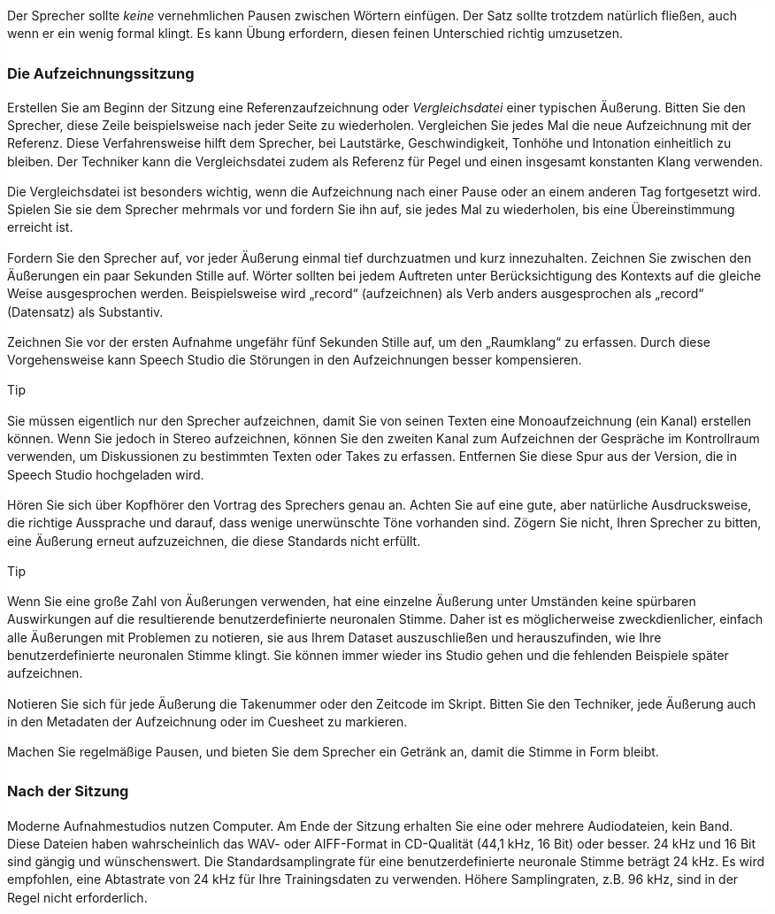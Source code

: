 Der Sprecher sollte *keine* vernehmlichen Pausen zwischen Wörtern einfügen. Der Satz sollte trotzdem natürlich fließen, auch wenn er ein wenig formal klingt. Es kann Übung erfordern, diesen feinen Unterschied richtig umzusetzen.

### <a name="the-recording-session"></a>Die Aufzeichnungssitzung

Erstellen Sie am Beginn der Sitzung eine Referenzaufzeichnung oder *Vergleichsdatei* einer typischen Äußerung. Bitten Sie den Sprecher, diese Zeile beispielsweise nach jeder Seite zu wiederholen. Vergleichen Sie jedes Mal die neue Aufzeichnung mit der Referenz. Diese Verfahrensweise hilft dem Sprecher, bei Lautstärke, Geschwindigkeit, Tonhöhe und Intonation einheitlich zu bleiben. Der Techniker kann die Vergleichsdatei zudem als Referenz für Pegel und einen insgesamt konstanten Klang verwenden.

Die Vergleichsdatei ist besonders wichtig, wenn die Aufzeichnung nach einer Pause oder an einem anderen Tag fortgesetzt wird. Spielen Sie sie dem Sprecher mehrmals vor und fordern Sie ihn auf, sie jedes Mal zu wiederholen, bis eine Übereinstimmung erreicht ist.

Fordern Sie den Sprecher auf, vor jeder Äußerung einmal tief durchzuatmen und kurz innezuhalten. Zeichnen Sie zwischen den Äußerungen ein paar Sekunden Stille auf. Wörter sollten bei jedem Auftreten unter Berücksichtigung des Kontexts auf die gleiche Weise ausgesprochen werden. Beispielsweise wird „record“ (aufzeichnen) als Verb anders ausgesprochen als „record“ (Datensatz) als Substantiv.

Zeichnen Sie vor der ersten Aufnahme ungefähr fünf Sekunden Stille auf, um den „Raumklang“ zu erfassen. Durch diese Vorgehensweise kann Speech Studio die Störungen in den Aufzeichnungen besser kompensieren.

> [!TIP]
> Sie müssen eigentlich nur den Sprecher aufzeichnen, damit Sie von seinen Texten eine Monoaufzeichnung (ein Kanal) erstellen können. Wenn Sie jedoch in Stereo aufzeichnen, können Sie den zweiten Kanal zum Aufzeichnen der Gespräche im Kontrollraum verwenden, um Diskussionen zu bestimmten Texten oder Takes zu erfassen. Entfernen Sie diese Spur aus der Version, die in Speech Studio hochgeladen wird.

Hören Sie sich über Kopfhörer den Vortrag des Sprechers genau an. Achten Sie auf eine gute, aber natürliche Ausdrucksweise, die richtige Aussprache und darauf, dass wenige unerwünschte Töne vorhanden sind. Zögern Sie nicht, Ihren Sprecher zu bitten, eine Äußerung erneut aufzuzeichnen, die diese Standards nicht erfüllt.

> [!TIP]
> Wenn Sie eine große Zahl von Äußerungen verwenden, hat eine einzelne Äußerung unter Umständen keine spürbaren Auswirkungen auf die resultierende benutzerdefinierte neuronalen Stimme. Daher ist es möglicherweise zweckdienlicher, einfach alle Äußerungen mit Problemen zu notieren, sie aus Ihrem Dataset auszuschließen und herauszufinden, wie Ihre benutzerdefinierte neuronalen Stimme klingt. Sie können immer wieder ins Studio gehen und die fehlenden Beispiele später aufzeichnen.

Notieren Sie sich für jede Äußerung die Takenummer oder den Zeitcode im Skript. Bitten Sie den Techniker, jede Äußerung auch in den Metadaten der Aufzeichnung oder im Cuesheet zu markieren.

Machen Sie regelmäßige Pausen, und bieten Sie dem Sprecher ein Getränk an, damit die Stimme in Form bleibt.

### <a name="after-the-session"></a>Nach der Sitzung

Moderne Aufnahmestudios nutzen Computer. Am Ende der Sitzung erhalten Sie eine oder mehrere Audiodateien, kein Band. Diese Dateien haben wahrscheinlich das WAV- oder AIFF-Format in CD-Qualität (44,1 kHz, 16 Bit) oder besser. 24 kHz und 16 Bit sind gängig und wünschenswert. Die Standardsamplingrate für eine benutzerdefinierte neuronale Stimme beträgt 24 kHz.  Es wird empfohlen, eine Abtastrate von 24 kHz für Ihre Trainingsdaten zu verwenden. Höhere Samplingraten, z.B. 96 kHz, sind in der Regel nicht erforderlich.
